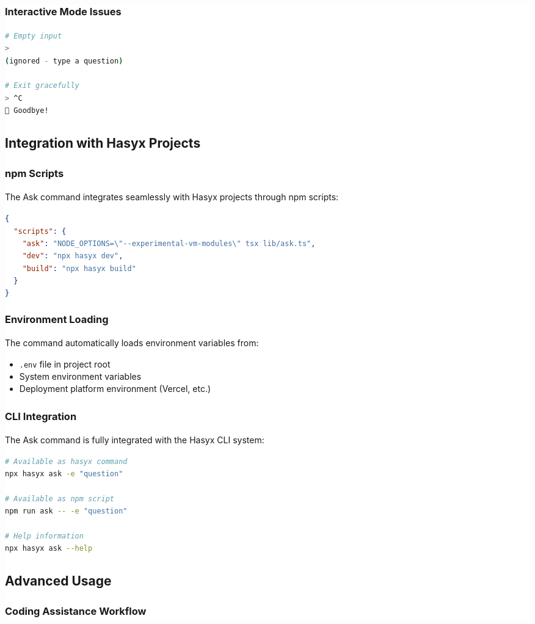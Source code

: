 ### Interactive Mode Issues

```bash
# Empty input
> 
(ignored - type a question)

# Exit gracefully
> ^C
👋 Goodbye!
```

## Integration with Hasyx Projects

### npm Scripts

The Ask command integrates seamlessly with Hasyx projects through npm scripts:

```json
{
  "scripts": {
    "ask": "NODE_OPTIONS=\"--experimental-vm-modules\" tsx lib/ask.ts",
    "dev": "npx hasyx dev",
    "build": "npx hasyx build"
  }
}
```

### Environment Loading

The command automatically loads environment variables from:
- `.env` file in project root
- System environment variables
- Deployment platform environment (Vercel, etc.)

### CLI Integration

The Ask command is fully integrated with the Hasyx CLI system:

```bash
# Available as hasyx command
npx hasyx ask -e "question"

# Available as npm script
npm run ask -- -e "question"

# Help information
npx hasyx ask --help
```

## Advanced Usage

### Coding Assistance Workflow

